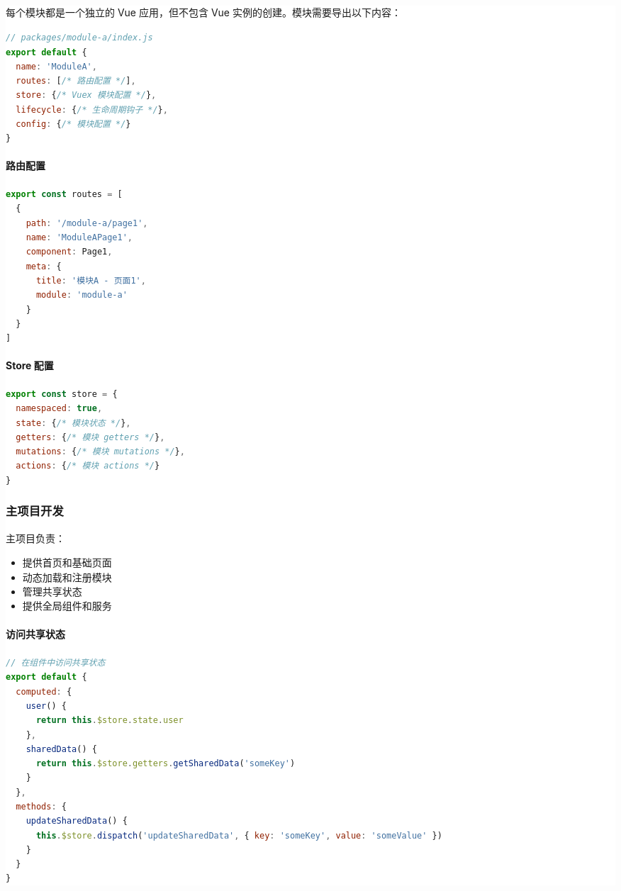 每个模块都是一个独立的 Vue 应用，但不包含 Vue 实例的创建。模块需要导出以下内容：

```javascript
// packages/module-a/index.js
export default {
  name: 'ModuleA',
  routes: [/* 路由配置 */],
  store: {/* Vuex 模块配置 */},
  lifecycle: {/* 生命周期钩子 */},
  config: {/* 模块配置 */}
}
```

#### 路由配置
```javascript
export const routes = [
  {
    path: '/module-a/page1',
    name: 'ModuleAPage1',
    component: Page1,
    meta: {
      title: '模块A - 页面1',
      module: 'module-a'
    }
  }
]
```

#### Store 配置
```javascript
export const store = {
  namespaced: true,
  state: {/* 模块状态 */},
  getters: {/* 模块 getters */},
  mutations: {/* 模块 mutations */},
  actions: {/* 模块 actions */}
}
```

### 主项目开发

主项目负责：
- 提供首页和基础页面
- 动态加载和注册模块
- 管理共享状态
- 提供全局组件和服务

#### 访问共享状态
```javascript
// 在组件中访问共享状态
export default {
  computed: {
    user() {
      return this.$store.state.user
    },
    sharedData() {
      return this.$store.getters.getSharedData('someKey')
    }
  },
  methods: {
    updateSharedData() {
      this.$store.dispatch('updateSharedData', { key: 'someKey', value: 'someValue' })
    }
  }
}
```